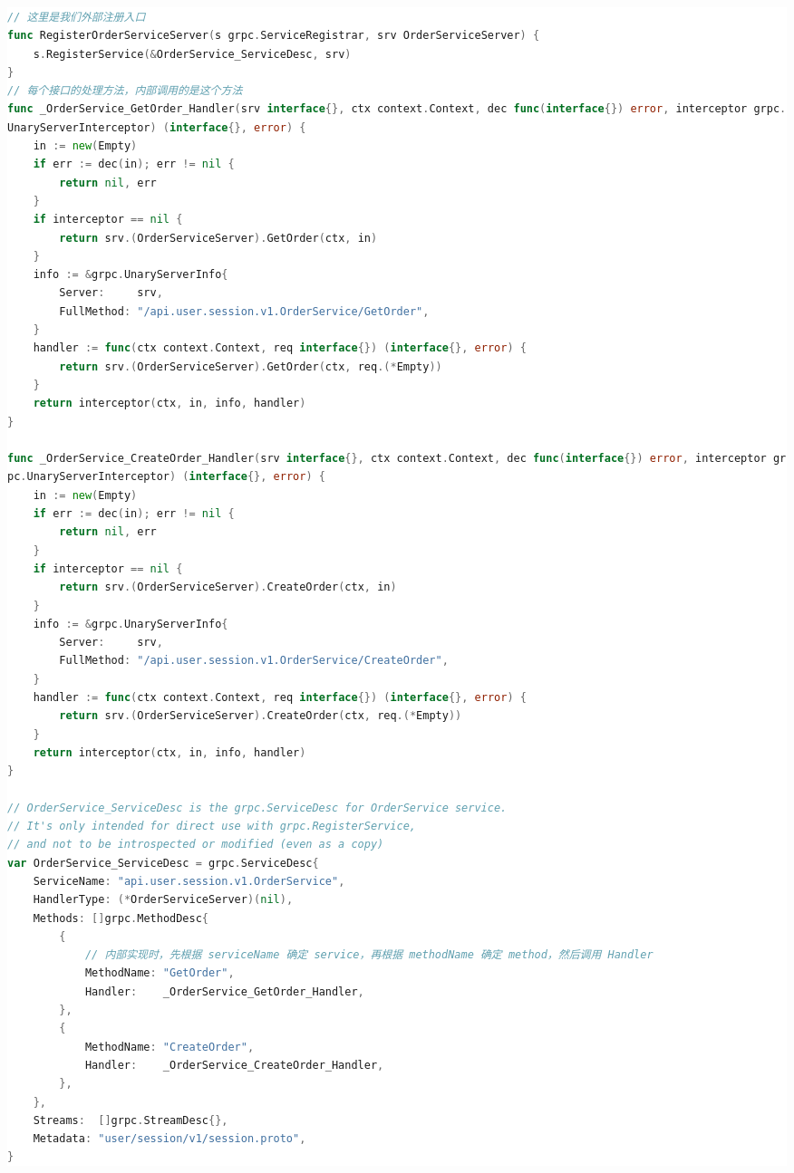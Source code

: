 ```go
// 这里是我们外部注册入口
func RegisterOrderServiceServer(s grpc.ServiceRegistrar, srv OrderServiceServer) {
    s.RegisterService(&OrderService_ServiceDesc, srv)
}
// 每个接口的处理方法，内部调用的是这个方法
func _OrderService_GetOrder_Handler(srv interface{}, ctx context.Context, dec func(interface{}) error, interceptor grpc.UnaryServerInterceptor) (interface{}, error) {
    in := new(Empty)
    if err := dec(in); err != nil {
        return nil, err
    }
    if interceptor == nil {
        return srv.(OrderServiceServer).GetOrder(ctx, in)
    }
    info := &grpc.UnaryServerInfo{
        Server:     srv,
        FullMethod: "/api.user.session.v1.OrderService/GetOrder",
    }
    handler := func(ctx context.Context, req interface{}) (interface{}, error) {
        return srv.(OrderServiceServer).GetOrder(ctx, req.(*Empty))
    }
    return interceptor(ctx, in, info, handler)
}

func _OrderService_CreateOrder_Handler(srv interface{}, ctx context.Context, dec func(interface{}) error, interceptor grpc.UnaryServerInterceptor) (interface{}, error) {
    in := new(Empty)
    if err := dec(in); err != nil {
        return nil, err
    }
    if interceptor == nil {
        return srv.(OrderServiceServer).CreateOrder(ctx, in)
    }
    info := &grpc.UnaryServerInfo{
        Server:     srv,
        FullMethod: "/api.user.session.v1.OrderService/CreateOrder",
    }
    handler := func(ctx context.Context, req interface{}) (interface{}, error) {
        return srv.(OrderServiceServer).CreateOrder(ctx, req.(*Empty))
    }
    return interceptor(ctx, in, info, handler)
}

// OrderService_ServiceDesc is the grpc.ServiceDesc for OrderService service.
// It's only intended for direct use with grpc.RegisterService,
// and not to be introspected or modified (even as a copy)
var OrderService_ServiceDesc = grpc.ServiceDesc{
    ServiceName: "api.user.session.v1.OrderService",
    HandlerType: (*OrderServiceServer)(nil),
    Methods: []grpc.MethodDesc{
        {
            // 内部实现时，先根据 serviceName 确定 service，再根据 methodName 确定 method，然后调用 Handler
            MethodName: "GetOrder", 
            Handler:    _OrderService_GetOrder_Handler,
        },
        {
            MethodName: "CreateOrder",
            Handler:    _OrderService_CreateOrder_Handler,
        },
    },
    Streams:  []grpc.StreamDesc{},
    Metadata: "user/session/v1/session.proto",
}
```
